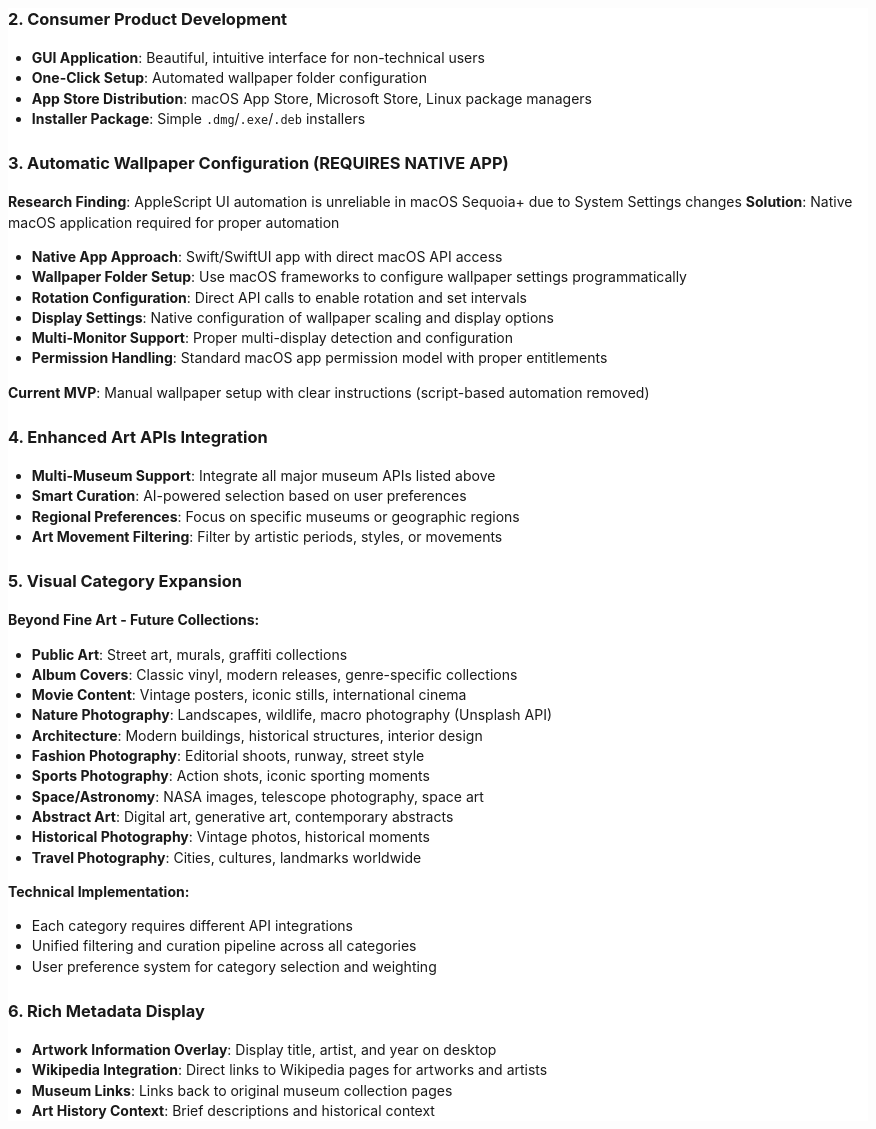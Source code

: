 ### 2. Consumer Product Development
- **GUI Application**: Beautiful, intuitive interface for non-technical users
- **One-Click Setup**: Automated wallpaper folder configuration
- **App Store Distribution**: macOS App Store, Microsoft Store, Linux package managers
- **Installer Package**: Simple `.dmg`/`.exe`/`.deb` installers

### 3. Automatic Wallpaper Configuration (REQUIRES NATIVE APP)
**Research Finding**: AppleScript UI automation is unreliable in macOS Sequoia+ due to System Settings changes
**Solution**: Native macOS application required for proper automation

- **Native App Approach**: Swift/SwiftUI app with direct macOS API access
- **Wallpaper Folder Setup**: Use macOS frameworks to configure wallpaper settings programmatically
- **Rotation Configuration**: Direct API calls to enable rotation and set intervals
- **Display Settings**: Native configuration of wallpaper scaling and display options
- **Multi-Monitor Support**: Proper multi-display detection and configuration
- **Permission Handling**: Standard macOS app permission model with proper entitlements

**Current MVP**: Manual wallpaper setup with clear instructions (script-based automation removed)

### 4. Enhanced Art APIs Integration
- **Multi-Museum Support**: Integrate all major museum APIs listed above
- **Smart Curation**: AI-powered selection based on user preferences
- **Regional Preferences**: Focus on specific museums or geographic regions
- **Art Movement Filtering**: Filter by artistic periods, styles, or movements

### 5. Visual Category Expansion
**Beyond Fine Art - Future Collections:**
- **Public Art**: Street art, murals, graffiti collections
- **Album Covers**: Classic vinyl, modern releases, genre-specific collections
- **Movie Content**: Vintage posters, iconic stills, international cinema
- **Nature Photography**: Landscapes, wildlife, macro photography (Unsplash API)
- **Architecture**: Modern buildings, historical structures, interior design
- **Fashion Photography**: Editorial shoots, runway, street style
- **Sports Photography**: Action shots, iconic sporting moments
- **Space/Astronomy**: NASA images, telescope photography, space art
- **Abstract Art**: Digital art, generative art, contemporary abstracts
- **Historical Photography**: Vintage photos, historical moments
- **Travel Photography**: Cities, cultures, landmarks worldwide

**Technical Implementation:**
- Each category requires different API integrations
- Unified filtering and curation pipeline across all categories
- User preference system for category selection and weighting

### 6. Rich Metadata Display
- **Artwork Information Overlay**: Display title, artist, and year on desktop
- **Wikipedia Integration**: Direct links to Wikipedia pages for artworks and artists
- **Museum Links**: Links back to original museum collection pages
- **Art History Context**: Brief descriptions and historical context
